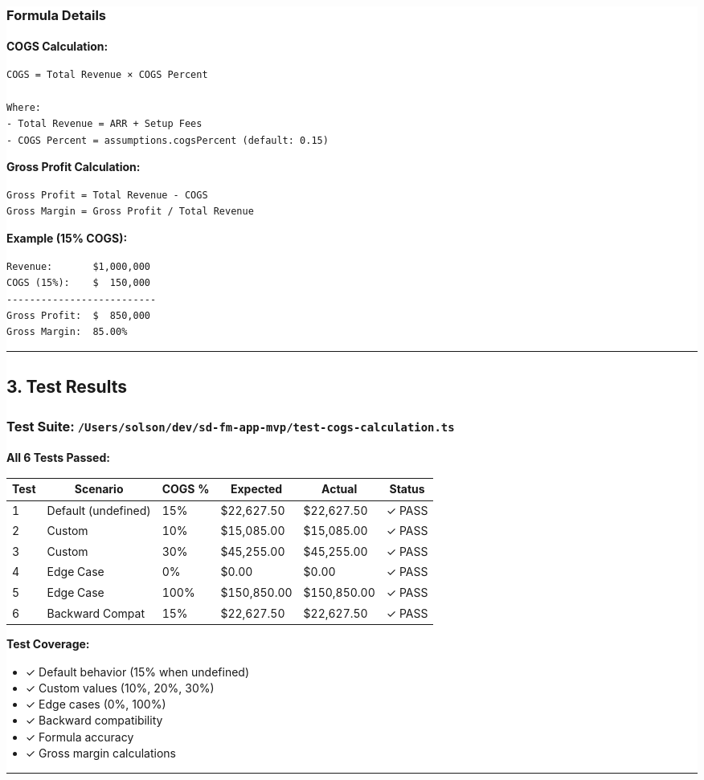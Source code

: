 ### Formula Details

**COGS Calculation:**
```
COGS = Total Revenue × COGS Percent

Where:
- Total Revenue = ARR + Setup Fees
- COGS Percent = assumptions.cogsPercent (default: 0.15)
```

**Gross Profit Calculation:**
```
Gross Profit = Total Revenue - COGS
Gross Margin = Gross Profit / Total Revenue
```

**Example (15% COGS):**
```
Revenue:       $1,000,000
COGS (15%):    $  150,000
--------------------------
Gross Profit:  $  850,000
Gross Margin:  85.00%
```

---

## 3. Test Results

### Test Suite: `/Users/solson/dev/sd-fm-app-mvp/test-cogs-calculation.ts`

**All 6 Tests Passed:**

| Test | Scenario | COGS % | Expected | Actual | Status |
|------|----------|--------|----------|--------|--------|
| 1 | Default (undefined) | 15% | $22,627.50 | $22,627.50 | ✓ PASS |
| 2 | Custom | 10% | $15,085.00 | $15,085.00 | ✓ PASS |
| 3 | Custom | 30% | $45,255.00 | $45,255.00 | ✓ PASS |
| 4 | Edge Case | 0% | $0.00 | $0.00 | ✓ PASS |
| 5 | Edge Case | 100% | $150,850.00 | $150,850.00 | ✓ PASS |
| 6 | Backward Compat | 15% | $22,627.50 | $22,627.50 | ✓ PASS |

**Test Coverage:**
- ✓ Default behavior (15% when undefined)
- ✓ Custom values (10%, 20%, 30%)
- ✓ Edge cases (0%, 100%)
- ✓ Backward compatibility
- ✓ Formula accuracy
- ✓ Gross margin calculations

---